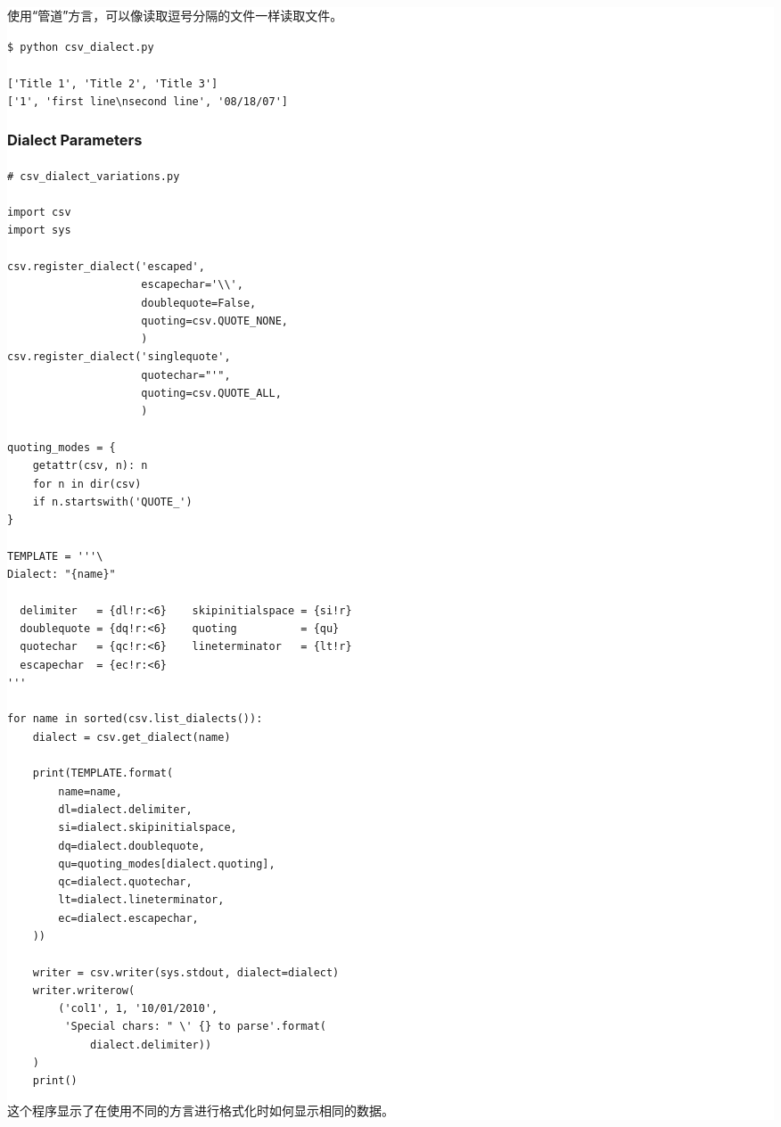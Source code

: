 ```
```
使用“管道”方言，可以像读取逗号分隔的文件一样读取文件。
```
$ python csv_dialect.py

['Title 1', 'Title 2', 'Title 3']
['1', 'first line\nsecond line', '08/18/07']
```
### Dialect Parameters
```
# csv_dialect_variations.py

import csv
import sys

csv.register_dialect('escaped',
                     escapechar='\\',
                     doublequote=False,
                     quoting=csv.QUOTE_NONE,
                     )
csv.register_dialect('singlequote',
                     quotechar="'",
                     quoting=csv.QUOTE_ALL,
                     )

quoting_modes = {
    getattr(csv, n): n
    for n in dir(csv)
    if n.startswith('QUOTE_')
}

TEMPLATE = '''\
Dialect: "{name}"

  delimiter   = {dl!r:<6}    skipinitialspace = {si!r}
  doublequote = {dq!r:<6}    quoting          = {qu}
  quotechar   = {qc!r:<6}    lineterminator   = {lt!r}
  escapechar  = {ec!r:<6}
'''

for name in sorted(csv.list_dialects()):
    dialect = csv.get_dialect(name)

    print(TEMPLATE.format(
        name=name,
        dl=dialect.delimiter,
        si=dialect.skipinitialspace,
        dq=dialect.doublequote,
        qu=quoting_modes[dialect.quoting],
        qc=dialect.quotechar,
        lt=dialect.lineterminator,
        ec=dialect.escapechar,
    ))

    writer = csv.writer(sys.stdout, dialect=dialect)
    writer.writerow(
        ('col1', 1, '10/01/2010',
         'Special chars: " \' {} to parse'.format(
             dialect.delimiter))
    )
    print()
```
这个程序显示了在使用不同的方言进行格式化时如何显示相同的数据。